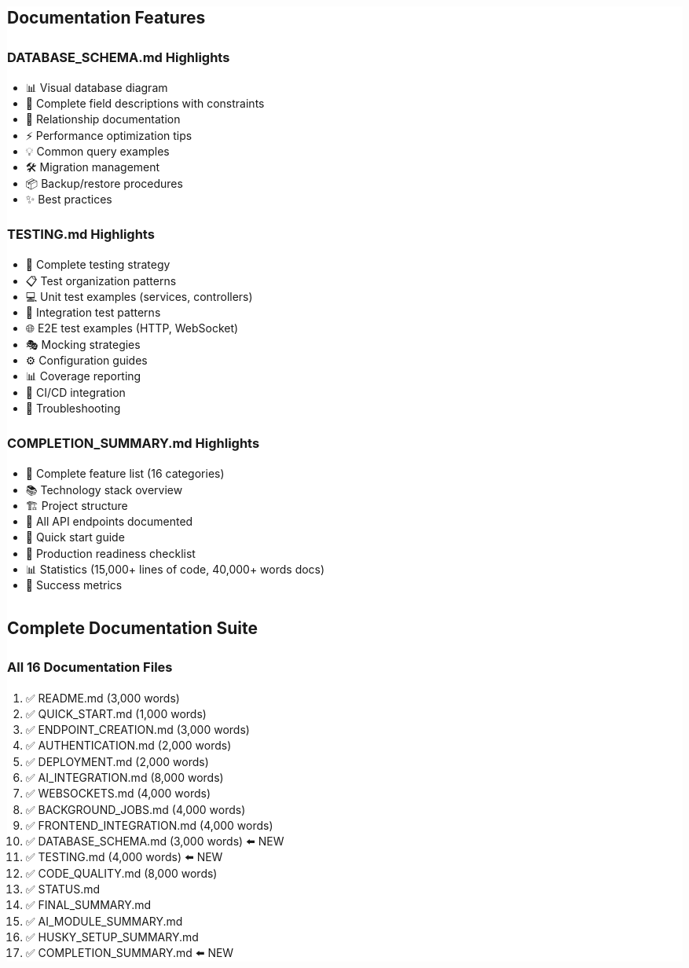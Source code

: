 ## Documentation Features

### DATABASE_SCHEMA.md Highlights

- 📊 Visual database diagram
- 📝 Complete field descriptions with constraints
- 🔗 Relationship documentation
- ⚡ Performance optimization tips
- 💡 Common query examples
- 🛠️ Migration management
- 📦 Backup/restore procedures
- ✨ Best practices

### TESTING.md Highlights

- 🧪 Complete testing strategy
- 📋 Test organization patterns
- 💻 Unit test examples (services, controllers)
- 🔗 Integration test patterns
- 🌐 E2E test examples (HTTP, WebSocket)
- 🎭 Mocking strategies
- ⚙️ Configuration guides
- 📊 Coverage reporting
- 🚀 CI/CD integration
- 🐛 Troubleshooting

### COMPLETION_SUMMARY.md Highlights

- 🎯 Complete feature list (16 categories)
- 📚 Technology stack overview
- 🏗️ Project structure
- 📡 All API endpoints documented
- 🚀 Quick start guide
- 💼 Production readiness checklist
- 📊 Statistics (15,000+ lines of code, 40,000+ words docs)
- 🎉 Success metrics

## Complete Documentation Suite

### All 16 Documentation Files

1. ✅ README.md (3,000 words)
2. ✅ QUICK_START.md (1,000 words)
3. ✅ ENDPOINT_CREATION.md (3,000 words)
4. ✅ AUTHENTICATION.md (2,000 words)
5. ✅ DEPLOYMENT.md (2,000 words)
6. ✅ AI_INTEGRATION.md (8,000 words)
7. ✅ WEBSOCKETS.md (4,000 words)
8. ✅ BACKGROUND_JOBS.md (4,000 words)
9. ✅ FRONTEND_INTEGRATION.md (4,000 words)
10. ✅ DATABASE_SCHEMA.md (3,000 words) ⬅️ NEW
11. ✅ TESTING.md (4,000 words) ⬅️ NEW
12. ✅ CODE_QUALITY.md (8,000 words)
13. ✅ STATUS.md
14. ✅ FINAL_SUMMARY.md
15. ✅ AI_MODULE_SUMMARY.md
16. ✅ HUSKY_SETUP_SUMMARY.md
17. ✅ COMPLETION_SUMMARY.md ⬅️ NEW
